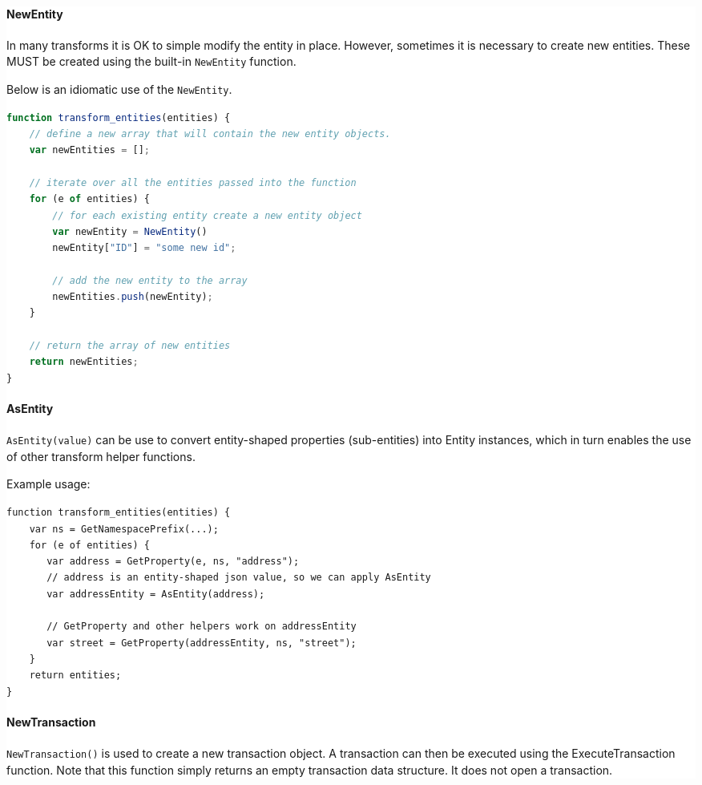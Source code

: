 #### NewEntity

In many transforms it is OK to simple modify the entity in place. However, sometimes it is necessary to create new entities. These MUST be created using the built-in `NewEntity` function.

Below is an idiomatic use of the `NewEntity`.

```javascript
function transform_entities(entities) {
    // define a new array that will contain the new entity objects.
    var newEntities = [];

    // iterate over all the entities passed into the function
    for (e of entities) {
        // for each existing entity create a new entity object
        var newEntity = NewEntity()
        newEntity["ID"] = "some new id";

        // add the new entity to the array
        newEntities.push(newEntity);
    }

    // return the array of new entities
    return newEntities;
}
```

#### AsEntity

`AsEntity(value)` can be use to convert entity-shaped properties (sub-entities) into Entity instances, which in turn enables the use of other transform helper functions.

Example usage:
```
function transform_entities(entities) {
    var ns = GetNamespacePrefix(...);
    for (e of entities) {
       var address = GetProperty(e, ns, "address");
       // address is an entity-shaped json value, so we can apply AsEntity
       var addressEntity = AsEntity(address);

       // GetProperty and other helpers work on addressEntity
       var street = GetProperty(addressEntity, ns, "street");
    }
    return entities;
}
```


#### NewTransaction

`NewTransaction()` is used to create a new transaction object. A transaction can then be executed using the ExecuteTransaction function. Note that this function simply returns an empty transaction data structure. It does not open a transaction.
